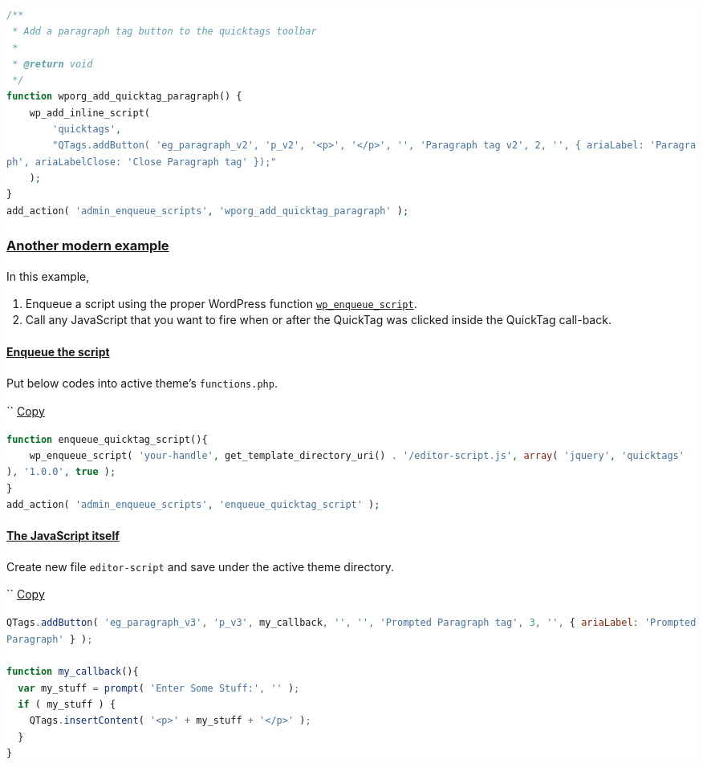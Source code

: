 ```php
/**
 * Add a paragraph tag button to the quicktags toolbar
 *
 * @return void
 */
function wporg_add_quicktag_paragraph() {
	wp_add_inline_script(
		'quicktags',
		"QTags.addButton( 'eg_paragraph_v2', 'p_v2', '<p>', '</p>', '', 'Paragraph tag v2', 2, '', { ariaLabel: 'Paragraph', ariaLabelClose: 'Close Paragraph tag' });"
	);
}
add_action( 'admin_enqueue_scripts', 'wporg_add_quicktag_paragraph' );
```

### [Another modern example](https://developer.wordpress.org/apis/quicktags/\#another-modern-example)

In this example,

1. Enqueue a script using the proper WordPress function [`wp_enqueue_script`](https://developer.wordpress.org/reference/functions/wp_enqueue_script).
2. Call any JavaScript that you want to fire when or after the QuickTag was clicked inside the QuickTag call-back.

#### [Enqueue the script](https://developer.wordpress.org/apis/quicktags/\#enqueue-the-script)

Put below codes into active theme’s `functions.php`.

``
[Copy](https://developer.wordpress.org/apis/quicktags/#)

```php
function enqueue_quicktag_script(){
	wp_enqueue_script( 'your-handle', get_template_directory_uri() . '/editor-script.js', array( 'jquery', 'quicktags' ), '1.0.0', true );
}
add_action( 'admin_enqueue_scripts', 'enqueue_quicktag_script' );
```

#### [The JavaScript itself](https://developer.wordpress.org/apis/quicktags/\#the-javascript-itself)

Create new file `editor-script` and save under the active theme directory.

``
[Copy](https://developer.wordpress.org/apis/quicktags/#)

```javascript
QTags.addButton( 'eg_paragraph_v3', 'p_v3', my_callback, '', '', 'Prompted Paragraph tag', 3, '', { ariaLabel: 'Prompted Paragraph' } );

function my_callback(){
  var my_stuff = prompt( 'Enter Some Stuff:', '' );
  if ( my_stuff ) {
    QTags.insertContent( '<p>' + my_stuff + '</p>' );
  }
}
```
